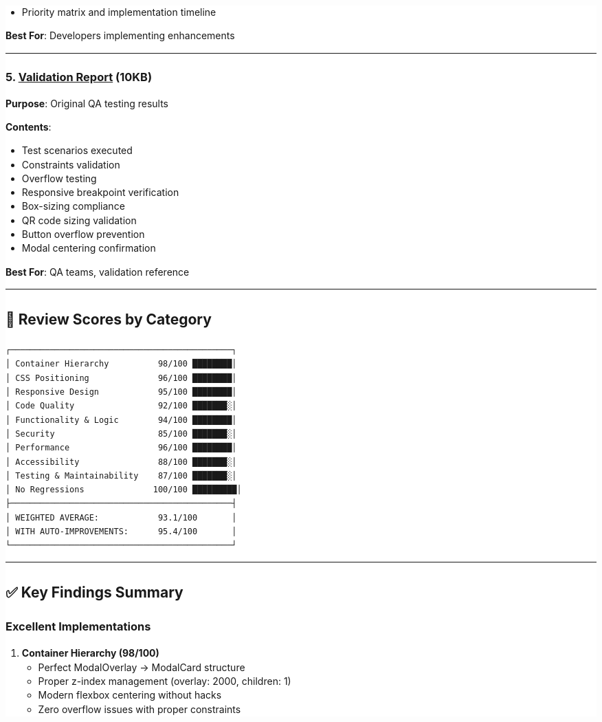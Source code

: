 - Priority matrix and implementation timeline

**Best For**: Developers implementing enhancements

---

### 5. [Validation Report](./QRCodeModal_Validation_Report.md) (10KB)
**Purpose**: Original QA testing results

**Contents**:
- Test scenarios executed
- Constraints validation
- Overflow testing
- Responsive breakpoint verification
- Box-sizing compliance
- QR code sizing validation
- Button overflow prevention
- Modal centering confirmation

**Best For**: QA teams, validation reference

---

## 🎯 Review Scores by Category

```
┌─────────────────────────────────────────────┐
│ Container Hierarchy          98/100 ████████│
│ CSS Positioning              96/100 ████████│
│ Responsive Design            95/100 ████████│
│ Code Quality                 92/100 ███████░│
│ Functionality & Logic        94/100 ████████│
│ Security                     85/100 ███████░│
│ Performance                  96/100 ████████│
│ Accessibility                88/100 ███████░│
│ Testing & Maintainability    87/100 ███████░│
│ No Regressions              100/100 █████████│
├─────────────────────────────────────────────┤
│ WEIGHTED AVERAGE:            93.1/100       │
│ WITH AUTO-IMPROVEMENTS:      95.4/100       │
└─────────────────────────────────────────────┘
```

---

## ✅ Key Findings Summary

### Excellent Implementations

1. **Container Hierarchy (98/100)**
   - Perfect ModalOverlay → ModalCard structure
   - Proper z-index management (overlay: 2000, children: 1)
   - Modern flexbox centering without hacks
   - Zero overflow issues with proper constraints
